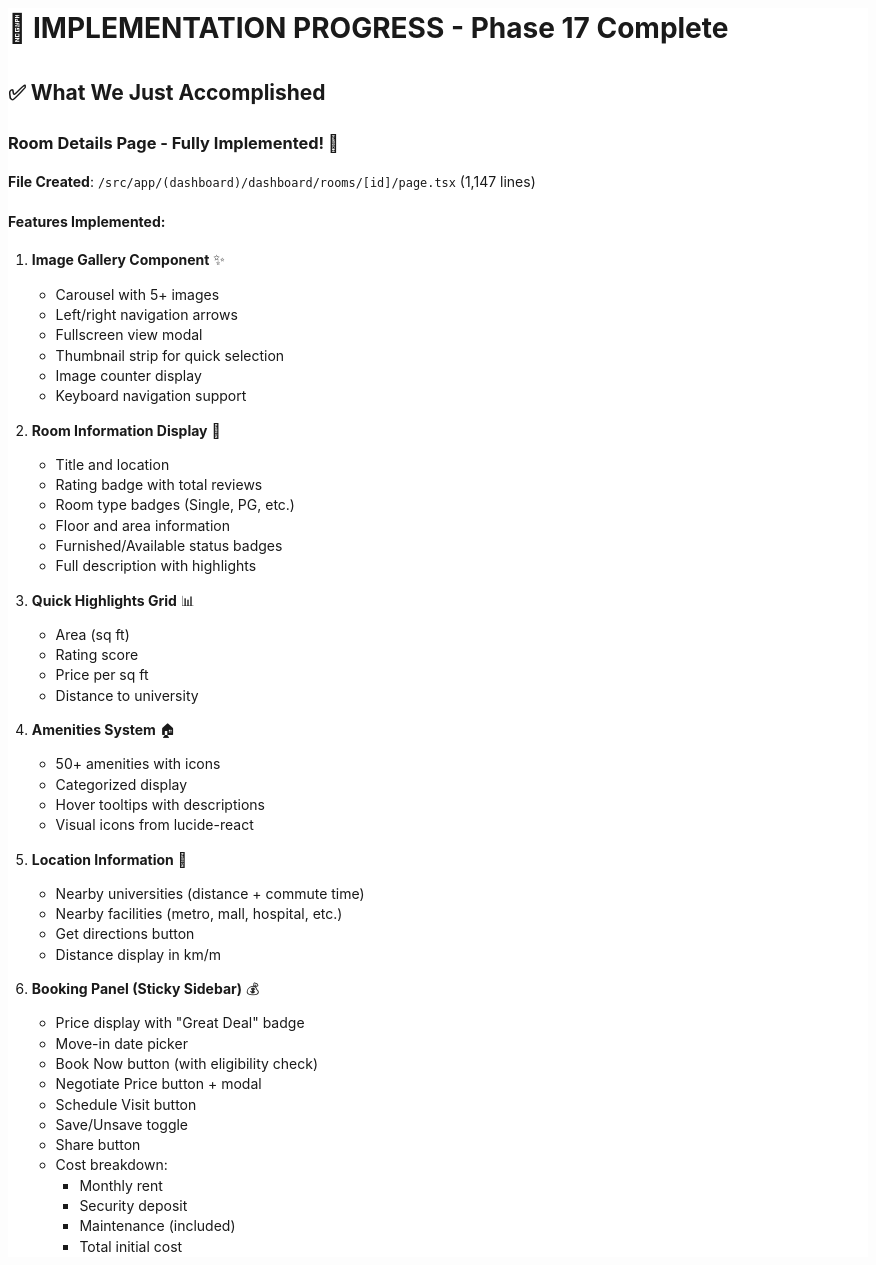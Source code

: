 # 🎯 IMPLEMENTATION PROGRESS - Phase 17 Complete

## ✅ What We Just Accomplished

### Room Details Page - Fully Implemented! 🚀

**File Created**: `/src/app/(dashboard)/dashboard/rooms/[id]/page.tsx` (1,147 lines)

#### Features Implemented:

1. **Image Gallery Component** ✨
   - Carousel with 5+ images
   - Left/right navigation arrows
   - Fullscreen view modal
   - Thumbnail strip for quick selection
   - Image counter display
   - Keyboard navigation support

2. **Room Information Display** 📝
   - Title and location
   - Rating badge with total reviews
   - Room type badges (Single, PG, etc.)
   - Floor and area information
   - Furnished/Available status badges
   - Full description with highlights

3. **Quick Highlights Grid** 📊
   - Area (sq ft)
   - Rating score
   - Price per sq ft
   - Distance to university

4. **Amenities System** 🏠
   - 50+ amenities with icons
   - Categorized display
   - Hover tooltips with descriptions
   - Visual icons from lucide-react

5. **Location Information** 📍
   - Nearby universities (distance + commute time)
   - Nearby facilities (metro, mall, hospital, etc.)
   - Get directions button
   - Distance display in km/m

6. **Booking Panel (Sticky Sidebar)** 💰
   - Price display with "Great Deal" badge
   - Move-in date picker
   - Book Now button (with eligibility check)
   - Negotiate Price button + modal
   - Schedule Visit button
   - Save/Unsave toggle
   - Share button
   - Cost breakdown:
     - Monthly rent
     - Security deposit
     - Maintenance (included)
     - Total initial cost
